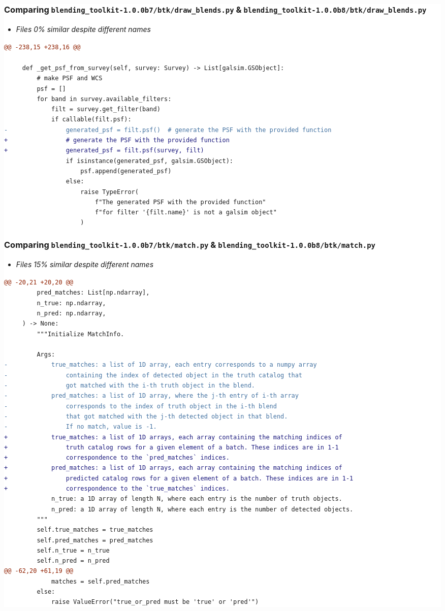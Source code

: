 
### Comparing `blending_toolkit-1.0.0b7/btk/draw_blends.py` & `blending_toolkit-1.0.0b8/btk/draw_blends.py`

 * *Files 0% similar despite different names*

```diff
@@ -238,15 +238,16 @@
 
     def _get_psf_from_survey(self, survey: Survey) -> List[galsim.GSObject]:
         # make PSF and WCS
         psf = []
         for band in survey.available_filters:
             filt = survey.get_filter(band)
             if callable(filt.psf):
-                generated_psf = filt.psf()  # generate the PSF with the provided function
+                # generate the PSF with the provided function
+                generated_psf = filt.psf(survey, filt)
                 if isinstance(generated_psf, galsim.GSObject):
                     psf.append(generated_psf)
                 else:
                     raise TypeError(
                         f"The generated PSF with the provided function"
                         f"for filter '{filt.name}' is not a galsim object"
                     )
```

### Comparing `blending_toolkit-1.0.0b7/btk/match.py` & `blending_toolkit-1.0.0b8/btk/match.py`

 * *Files 15% similar despite different names*

```diff
@@ -20,21 +20,20 @@
         pred_matches: List[np.ndarray],
         n_true: np.ndarray,
         n_pred: np.ndarray,
     ) -> None:
         """Initialize MatchInfo.
 
         Args:
-            true_matches: a list of 1D array, each entry corresponds to a numpy array
-                containing the index of detected object in the truth catalog that
-                got matched with the i-th truth object in the blend.
-            pred_matches: a list of 1D array, where the j-th entry of i-th array
-                corresponds to the index of truth object in the i-th blend
-                that got matched with the j-th detected object in that blend.
-                If no match, value is -1.
+            true_matches: a list of 1D arrays, each array containing the matching indices of
+                truth catalog rows for a given element of a batch. These indices are in 1-1
+                correspondence to the `pred_matches` indices.
+            pred_matches: a list of 1D arrays, each array containing the matching indices of
+                predicted catalog rows for a given element of a batch. These indices are in 1-1
+                correspondence to the `true_matches` indices.
             n_true: a 1D array of length N, where each entry is the number of truth objects.
             n_pred: a 1D array of length N, where each entry is the number of detected objects.
         """
         self.true_matches = true_matches
         self.pred_matches = pred_matches
         self.n_true = n_true
         self.n_pred = n_pred
@@ -62,20 +61,19 @@
             matches = self.pred_matches
         else:
             raise ValueError("true_or_pred must be 'true' or 'pred'")
```